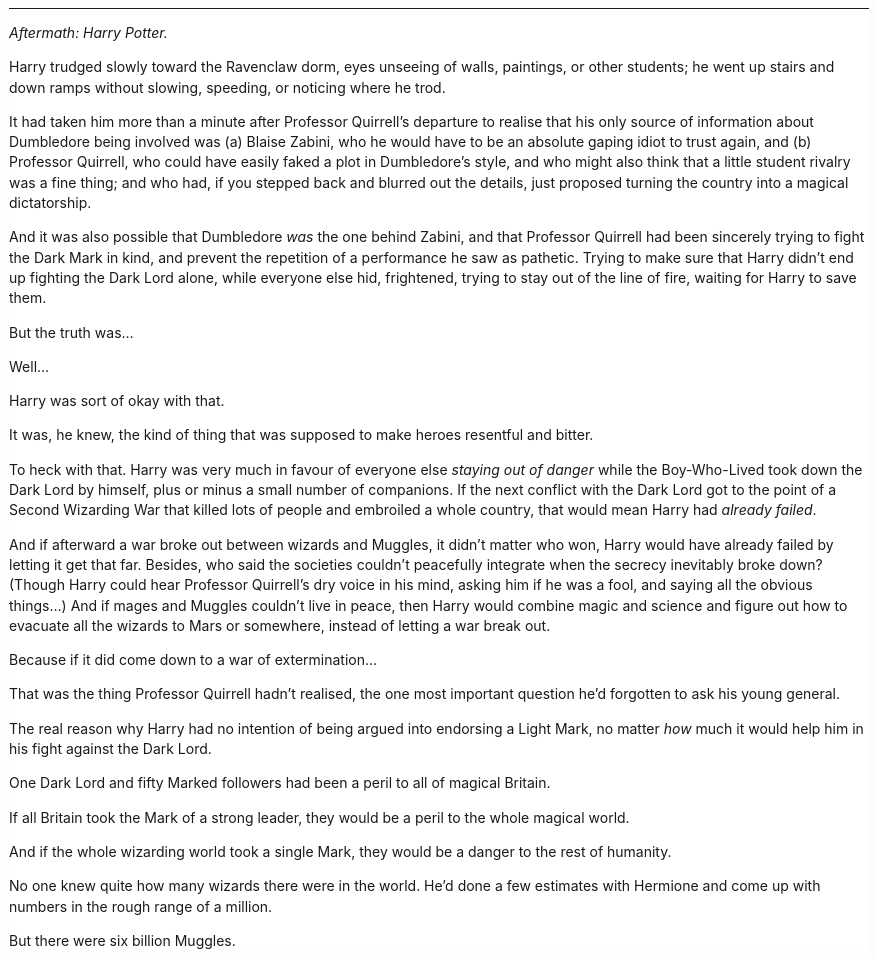 * * * * *

*Aftermath: Harry Potter.*

Harry trudged slowly toward the Ravenclaw dorm, eyes unseeing of walls, paintings, or other students; he went up stairs and down ramps without slowing, speeding, or noticing where he trod.

It had taken him more than a minute after Professor Quirrell’s departure to realise that his only source of information about Dumbledore being involved was (a) Blaise Zabini, who he would have to be an absolute gaping idiot to trust again, and (b) Professor Quirrell, who could have easily faked a plot in Dumbledore’s style, and who might also think that a little student rivalry was a fine thing; and who had, if you stepped back and blurred out the details, just proposed turning the country into a magical dictatorship.

And it was also possible that Dumbledore *was* the one behind Zabini, and that Professor Quirrell had been sincerely trying to fight the Dark Mark in kind, and prevent the repetition of a performance he saw as pathetic. Trying to make sure that Harry didn’t end up fighting the Dark Lord alone, while everyone else hid, frightened, trying to stay out of the line of fire, waiting for Harry to save them.

But the truth was…

Well…

Harry was sort of okay with that.

It was, he knew, the kind of thing that was supposed to make heroes resentful and bitter.

To heck with that. Harry was very much in favour of everyone else *staying out of danger* while the Boy-Who-Lived took down the Dark Lord by himself, plus or minus a small number of companions. If the next conflict with the Dark Lord got to the point of a Second Wizarding War that killed lots of people and embroiled a whole country, that would mean Harry had *already failed*.

And if afterward a war broke out between wizards and Muggles, it didn’t matter who won, Harry would have already failed by letting it get that far. Besides, who said the societies couldn’t peacefully integrate when the secrecy inevitably broke down? (Though Harry could hear Professor Quirrell’s dry voice in his mind, asking him if he was a fool, and saying all the obvious things…) And if mages and Muggles couldn’t live in peace, then Harry would combine magic and science and figure out how to evacuate all the wizards to Mars or somewhere, instead of letting a war break out.

Because if it did come down to a war of extermination…

That was the thing Professor Quirrell hadn’t realised, the one most important question he’d forgotten to ask his young general.

The real reason why Harry had no intention of being argued into endorsing a Light Mark, no matter *how* much it would help him in his fight against the Dark Lord.

One Dark Lord and fifty Marked followers had been a peril to all of magical Britain.

If all Britain took the Mark of a strong leader, they would be a peril to the whole magical world.

And if the whole wizarding world took a single Mark, they would be a danger to the rest of humanity.

No one knew quite how many wizards there were in the world. He’d done a few estimates with Hermione and come up with numbers in the rough range of a million.

But there were six billion Muggles.

